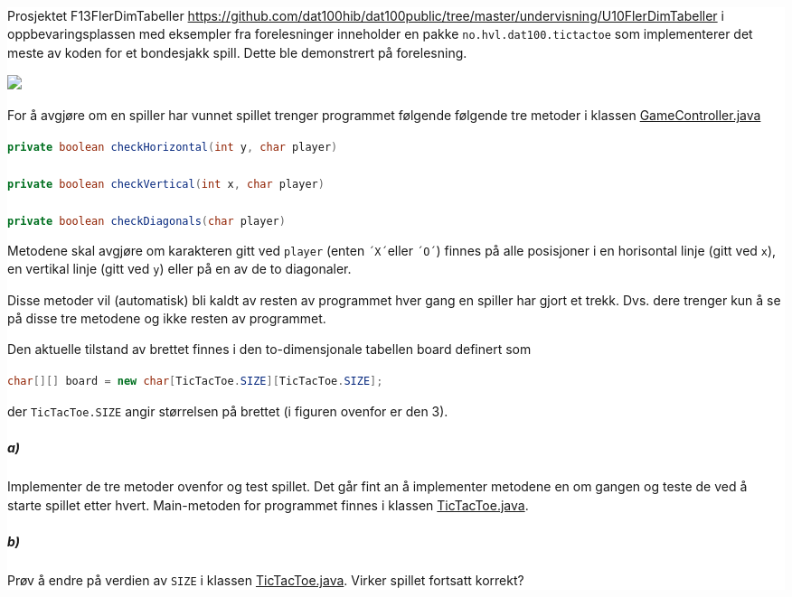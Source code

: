 Prosjektet F13FlerDimTabeller https://github.com/dat100hib/dat100public/tree/master/undervisning/U10FlerDimTabeller i oppbevaringsplassen med eksempler fra forelesninger inneholder en pakke `no.hvl.dat100.tictactoe` som implementerer det meste av koden for et bondesjakk spill. Dette ble demonstrert på forelesning.

![](assets/markdown-img-paste-20180926174926430.png)

For å avgjøre om en spiller har vunnet spillet trenger programmet følgende følgende tre metoder i klassen [GameController.java](https://github.com/dat100hib/dat100public/blob/master/undervisning/U10FlerDimTabeller/src/no/hvl/dat100/tictactoe/GameController.java)

```java
private boolean checkHorizontal(int y, char player)

private boolean checkVertical(int x, char player)

private boolean checkDiagonals(char player)
```

Metodene skal avgjøre om karakteren gitt ved `player` (enten `´X´`eller `´O´`) finnes på alle posisjoner i en horisontal linje (gitt ved `x`), en vertikal linje (gitt ved `y`) eller på en av de to diagonaler.

Disse metoder vil (automatisk) bli kaldt av resten av programmet hver gang en spiller har gjort et trekk. Dvs. dere trenger kun å se på disse tre metodene og ikke resten av programmet.

Den aktuelle tilstand av brettet finnes i den to-dimensjonale tabellen board definert som

```java
char[][] board = new char[TicTacToe.SIZE][TicTacToe.SIZE];
```

der `TicTacToe.SIZE` angir størrelsen på brettet (i figuren ovenfor er den 3).

##### a)

Implementer de tre metoder ovenfor og test spillet. Det går fint an å implementer metodene en om gangen og teste de ved å starte spillet etter hvert. Main-metoden for programmet finnes i klassen [TicTacToe.java](https://github.com/dat100hib/dat100public/blob/master/undervisning/U10FlerDimTabeller/src/no/hvl/dat100/tictactoe/TicTacToe.java).

##### b)

Prøv å endre på verdien av `SIZE` i klassen [TicTacToe.java](https://github.com/dat100hib/dat100public/blob/master/undervisning/U10FlerDimTabeller/src/no/hvl/dat100/tictactoe/TicTacToe.java). Virker spillet fortsatt korrekt?